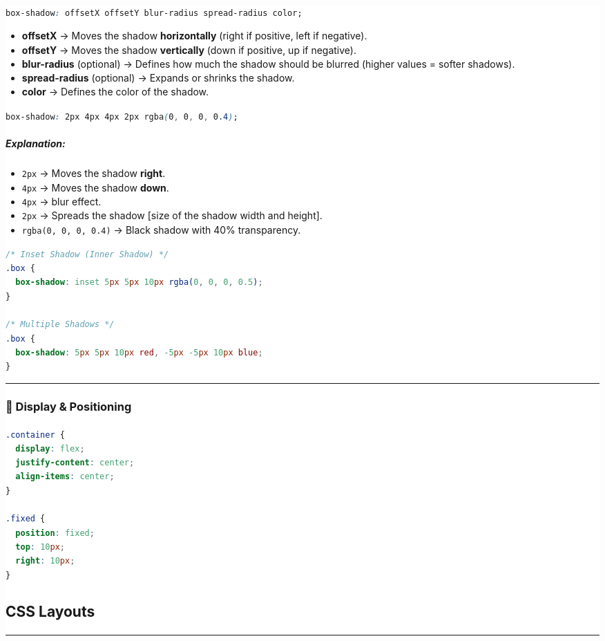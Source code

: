 ```css
box-shadow: offsetX offsetY blur-radius spread-radius color;
```

- **offsetX** → Moves the shadow **horizontally** (right if positive, left if negative).
- **offsetY** → Moves the shadow **vertically** (down if positive, up if negative).
- **blur-radius** (optional) → Defines how much the shadow should be blurred (higher values = softer shadows).
- **spread-radius** (optional) → Expands or shrinks the shadow.
- **color** → Defines the color of the shadow.

```css
box-shadow: 2px 4px 4px 2px rgba(0, 0, 0, 0.4);
```

##### **Explanation:**

- `2px` → Moves the shadow **right**.
- `4px` → Moves the shadow **down**.
- `4px` → blur effect.
- `2px` → Spreads the shadow [size of the shadow width and height].
- `rgba(0, 0, 0, 0.4)` → Black shadow with 40% transparency.

```css
/* Inset Shadow (Inner Shadow) */
.box {
  box-shadow: inset 5px 5px 10px rgba(0, 0, 0, 0.5);
}

/* Multiple Shadows */
.box {
  box-shadow: 5px 5px 10px red, -5px -5px 10px blue;
}
```

---

### 📌 Display & Positioning

```css
.container {
  display: flex;
  justify-content: center;
  align-items: center;
}

.fixed {
  position: fixed;
  top: 10px;
  right: 10px;
}
```

## CSS Layouts

---